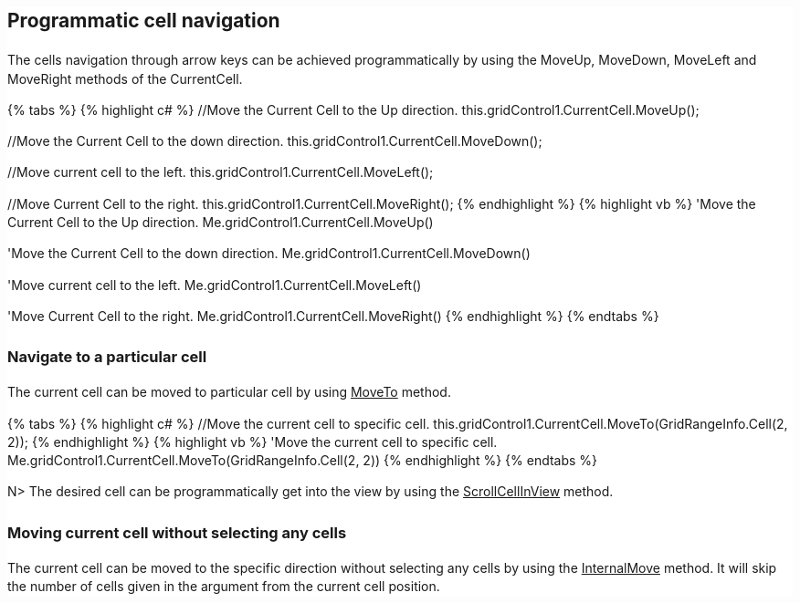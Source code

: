 ## Programmatic cell navigation 
The cells navigation through arrow keys can be achieved programmatically by using the MoveUp, MoveDown, MoveLeft and MoveRight methods of the CurrentCell.

{% tabs %}
{% highlight c# %}
//Move the Current Cell to the Up direction.
this.gridControl1.CurrentCell.MoveUp();

//Move the Current Cell to the down direction.
this.gridControl1.CurrentCell.MoveDown();

//Move current cell to the left.
this.gridControl1.CurrentCell.MoveLeft();

//Move Current Cell to the right.
this.gridControl1.CurrentCell.MoveRight();
{% endhighlight %}
{% highlight vb %}
'Move the Current Cell to the Up direction.
Me.gridControl1.CurrentCell.MoveUp()

'Move the Current Cell to the down direction.
Me.gridControl1.CurrentCell.MoveDown()

'Move current cell to the left.
Me.gridControl1.CurrentCell.MoveLeft()

'Move Current Cell to the right.
Me.gridControl1.CurrentCell.MoveRight()
{% endhighlight %}
{% endtabs %}

### Navigate to a particular cell
The current cell can be moved to particular cell by using [MoveTo](https://help.syncfusion.com/cr/windowsforms/Syncfusion.Windows.Forms.Grid.Grouping.GridGroupDragWindow.html#Syncfusion_Windows_Forms_Grid_Grouping_GridGroupDragWindow_MoveTo_System_Drawing_Point_) method.

{% tabs %}
{% highlight c# %}
//Move the current cell to specific cell.
this.gridControl1.CurrentCell.MoveTo(GridRangeInfo.Cell(2, 2));
{% endhighlight %}
{% highlight vb %}
'Move the current cell to specific cell.
Me.gridControl1.CurrentCell.MoveTo(GridRangeInfo.Cell(2, 2))
{% endhighlight %}
{% endtabs %}

N> The desired cell can be programmatically get into the view by using the [ScrollCellInView](https://help.syncfusion.com/windowsforms/grid-control/scrolling#scroll-and-view-a-specific-cell) method.

### Moving current cell without selecting any cells
The current cell can be moved to the specific direction without selecting any cells by using the [InternalMove](https://help.syncfusion.com/cr/windowsforms/Syncfusion.Windows.Forms.Grid.GridCurrentCell.html) method. It will skip the number of cells given in the argument from the current cell position.
